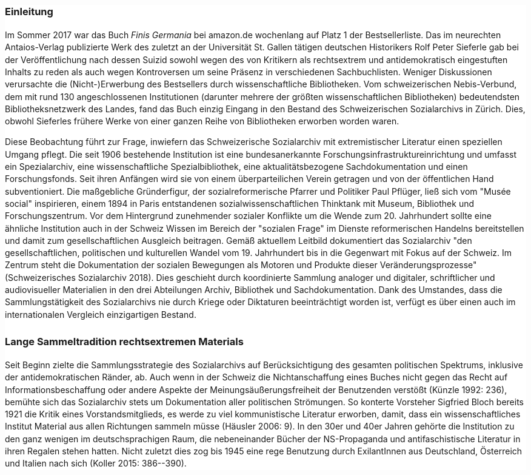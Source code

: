 ### Einleitung

Im Sommer 2017 war das Buch *Finis Germania* bei amazon.de wochenlang
auf Platz 1 der Bestsellerliste. Das im neurechten Antaios-Verlag
publizierte Werk des zuletzt an der Universität St. Gallen tätigen
deutschen Historikers Rolf Peter Sieferle gab bei der Veröffentlichung
nach dessen Suizid sowohl wegen des von Kritikern als rechtsextrem und
antidemokratisch eingestuften Inhalts zu reden als auch wegen
Kontroversen um seine Präsenz in verschiedenen Sachbuchlisten. Weniger
Diskussionen verursachte die (Nicht-)Erwerbung des Bestsellers durch
wissenschaftliche Bibliotheken. Vom schweizerischen Nebis-Verbund, dem
mit rund 130 angeschlossenen Institutionen (darunter mehrere der größten
wissenschaftlichen Bibliotheken) bedeutendsten Bibliotheksnetzwerk des
Landes, fand das Buch einzig Eingang in den Bestand des Schweizerischen
Sozialarchivs in Zürich. Dies, obwohl Sieferles frühere Werke von einer
ganzen Reihe von Bibliotheken erworben worden waren.

Diese Beobachtung führt zur Frage, inwiefern das Schweizerische
Sozialarchiv mit extremistischer Literatur einen speziellen Umgang
pflegt. Die seit 1906 bestehende Institution ist eine bundesanerkannte
Forschungsinfrastruktureinrichtung und umfasst ein Spezialarchiv, eine
wissenschaftliche Spezialbibliothek, eine aktualitätsbezogene
Sachdokumentation und einen Forschungsfonds. Seit ihren Anfängen wird
sie von einem überparteilichen Verein getragen und von der öffentlichen
Hand subventioniert. Die maßgebliche Gründerfigur, der
sozialreformerische Pfarrer und Politiker Paul Pflüger, ließ sich vom
"Musée social" inspirieren, einem 1894 in Paris entstandenen
sozialwissenschaftlichen Thinktank mit Museum, Bibliothek und
Forschungszentrum. Vor dem Hintergrund zunehmender sozialer Konflikte um
die Wende zum 20. Jahrhundert sollte eine ähnliche Institution auch in
der Schweiz Wissen im Bereich der "sozialen Frage" im Dienste
reformerischen Handelns bereitstellen und damit zum gesellschaftlichen
Ausgleich beitragen. Gemäß aktuellem Leitbild dokumentiert das
Sozialarchiv "den gesellschaftlichen, politischen und kulturellen Wandel
vom 19. Jahrhundert bis in die Gegenwart mit Fokus auf der Schweiz. Im
Zentrum steht die Dokumentation der sozialen Bewegungen als Motoren und
Produkte dieser Veränderungsprozesse" (Schweizerisches Sozialarchiv
2018). Dies geschieht durch koordinierte Sammlung analoger und
digitaler, schriftlicher und audiovisueller Materialien in den drei
Abteilungen Archiv, Bibliothek und Sachdokumentation. Dank des
Umstandes, dass die Sammlungstätigkeit des Sozialarchivs nie durch
Kriege oder Diktaturen beeinträchtigt worden ist, verfügt es über einen
auch im internationalen Vergleich einzigartigen Bestand.

### Lange Sammeltradition rechtsextremen Materials

Seit Beginn zielte die Sammlungsstrategie des Sozialarchivs auf
Berücksichtigung des gesamten politischen Spektrums, inklusive der
antidemokratischen Ränder, ab. Auch wenn in der Schweiz die
Nichtanschaffung eines Buches nicht gegen das Recht auf
Informationsbeschaffung oder andere Aspekte der
Meinungsäußerungsfreiheit der Benutzenden verstößt (Künzle 1992: 236),
bemühte sich das Sozialarchiv stets um Dokumentation aller politischen
Strömungen. So konterte Vorsteher Sigfried Bloch bereits 1921 die Kritik
eines Vorstandsmitglieds, es werde zu viel kommunistische Literatur
erworben, damit, dass ein wissenschaftliches Institut Material aus allen
Richtungen sammeln müsse (Häusler 2006: 9). In den 30er und 40er Jahren
gehörte die Institution zu den ganz wenigen im deutschsprachigen Raum,
die nebeneinander Bücher der NS-Propaganda und antifaschistische
Literatur in ihren Regalen stehen hatten. Nicht zuletzt dies zog bis
1945 eine rege Benutzung durch ExilantInnen aus Deutschland, Österreich
und Italien nach sich (Koller 2015: 386--390).
